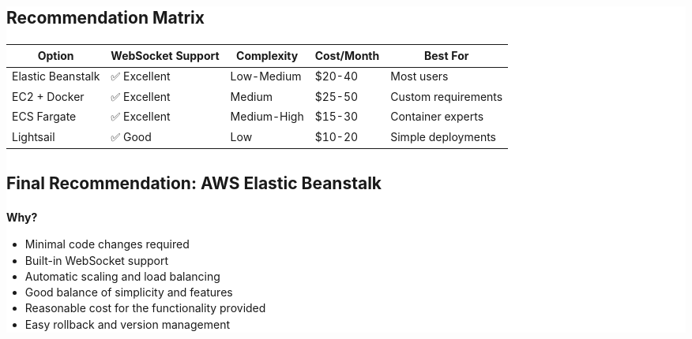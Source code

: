 
## Recommendation Matrix

| Option | WebSocket Support | Complexity | Cost/Month | Best For |
|--------|------------------|------------|------------|----------|
| Elastic Beanstalk | ✅ Excellent | Low-Medium | $20-40 | Most users |
| EC2 + Docker | ✅ Excellent | Medium | $25-50 | Custom requirements |
| ECS Fargate | ✅ Excellent | Medium-High | $15-30 | Container experts |
| Lightsail | ✅ Good | Low | $10-20 | Simple deployments |

## Final Recommendation: AWS Elastic Beanstalk

**Why?**
- Minimal code changes required
- Built-in WebSocket support
- Automatic scaling and load balancing
- Good balance of simplicity and features
- Reasonable cost for the functionality provided
- Easy rollback and version management